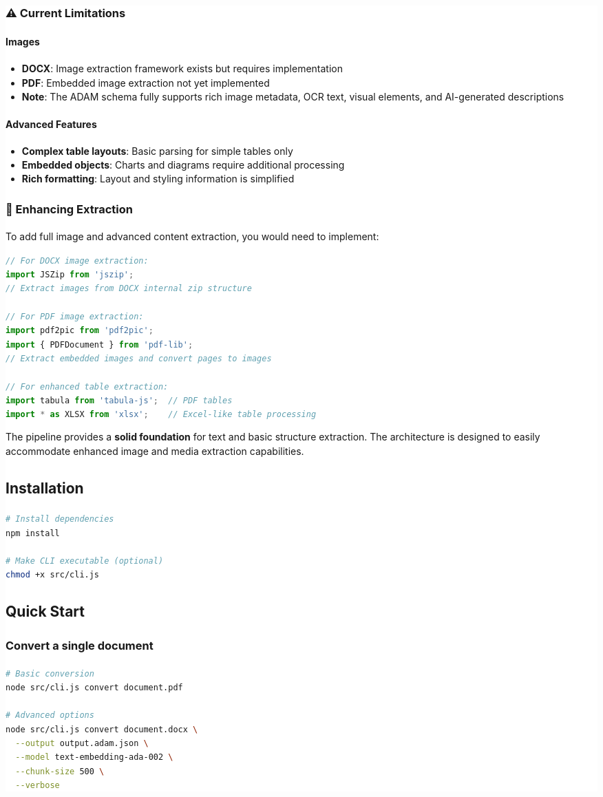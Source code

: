 ### ⚠️ Current Limitations

#### Images
- **DOCX**: Image extraction framework exists but requires implementation
- **PDF**: Embedded image extraction not yet implemented
- **Note**: The ADAM schema fully supports rich image metadata, OCR text, visual elements, and AI-generated descriptions

#### Advanced Features
- **Complex table layouts**: Basic parsing for simple tables only
- **Embedded objects**: Charts and diagrams require additional processing
- **Rich formatting**: Layout and styling information is simplified

### 🔧 Enhancing Extraction

To add full image and advanced content extraction, you would need to implement:

```javascript
// For DOCX image extraction:
import JSZip from 'jszip';
// Extract images from DOCX internal zip structure

// For PDF image extraction:
import pdf2pic from 'pdf2pic';
import { PDFDocument } from 'pdf-lib';
// Extract embedded images and convert pages to images

// For enhanced table extraction:
import tabula from 'tabula-js';  // PDF tables
import * as XLSX from 'xlsx';    // Excel-like table processing
```

The pipeline provides a **solid foundation** for text and basic structure extraction. The architecture is designed to easily accommodate enhanced image and media extraction capabilities.

## Installation

```bash
# Install dependencies
npm install

# Make CLI executable (optional)
chmod +x src/cli.js
```

## Quick Start

### Convert a single document

```bash
# Basic conversion
node src/cli.js convert document.pdf

# Advanced options
node src/cli.js convert document.docx \
  --output output.adam.json \
  --model text-embedding-ada-002 \
  --chunk-size 500 \
  --verbose
```
